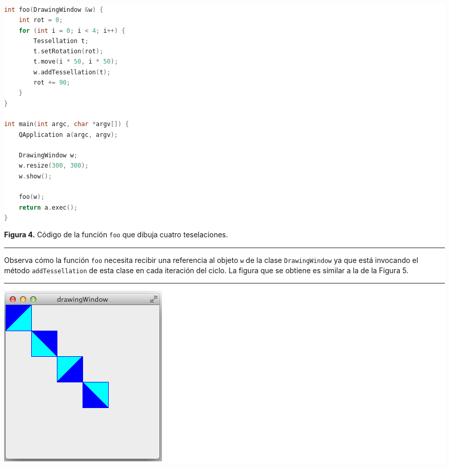 
```cpp
int foo(DrawingWindow &w) {
    int rot = 0;
    for (int i = 0; i < 4; i++) {
        Tessellation t;
        t.setRotation(rot);
        t.move(i * 50, i * 50);
        w.addTessellation(t);
        rot += 90;
    }
}

int main(int argc, char *argv[]) {
    QApplication a(argc, argv);

    DrawingWindow w;
    w.resize(300, 300);
    w.show();

    foo(w);
    return a.exec();
}
```

**Figura 4.** Código de la función `foo` que dibuja cuatro teselaciones.

---

Observa cómo la función `foo` necesita recibir una referencia al objeto `w` de la clase `DrawingWindow` ya que está invocando el método `addTessellation`  de esta clase en cada iteración del ciclo. La figura que se obtiene es similar a la de la Figura 5.

---

![figure5.png](images/figure5.png)
